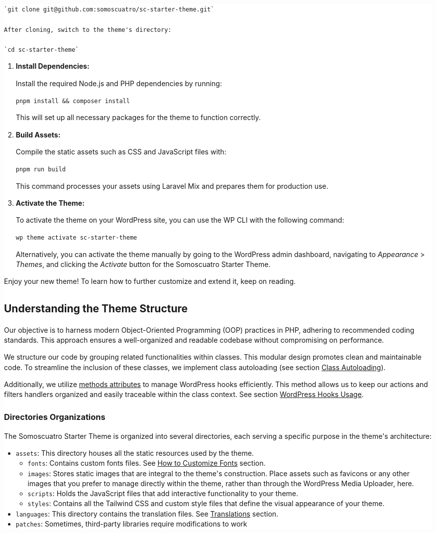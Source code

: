     `git clone git@github.com:somoscuatro/sc-starter-theme.git`

    After cloning, switch to the theme's directory:

    `cd sc-starter-theme`
1. **Install Dependencies:**

   Install the required Node.js and PHP dependencies by running:

   `pnpm install && composer install`

   This will set up all necessary packages for the theme to function correctly.
1. **Build Assets:**

   Compile the static assets such as CSS and JavaScript files with:

   `pnpm run build`

   This command processes your assets using Laravel Mix and prepares them for
   production use.
1. **Activate the Theme:**

   To activate the theme on your WordPress site, you can use the WP CLI with the
   following command:

   `wp theme activate sc-starter-theme`

   Alternatively, you can activate the theme manually by going to the WordPress
   admin dashboard, navigating to _Appearance_ > _Themes_, and clicking the
   _Activate_ button for the Somoscuatro Starter Theme.

Enjoy your new theme! To learn how to further customize and extend it, keep on
reading.

## Understanding the Theme Structure

Our objective is to harness modern Object-Oriented Programming (OOP) practices
in PHP, adhering to recommended coding standards. This approach ensures a
well-organized and readable codebase without compromising on performance.

We structure our code by grouping related functionalities within classes. This
modular design promotes clean and maintainable code. To streamline the inclusion
of these classes, we implement class autoloading (see section [Class
Autoloading](#class-autoloading)).

Additionally, we utilize [methods
attributes](https://www.php.net/manual/en/class.attribute.php) to manage
WordPress hooks efficiently. This method allows us to keep our actions and
filters handlers organized and easily traceable within the class context. See
section [WordPress Hooks Usage](#wordpress-hooks-usage).

### Directories Organizations

The Somoscuatro Starter Theme is organized into several directories, each
serving a specific purpose in the theme's architecture:

- `assets`: This directory houses all the static resources used by the theme.
  - `fonts`: Contains custom fonts files. See [How to Customize
    Fonts](#how-to-customize-fonts) section.
  - `images`: Stores static images that are integral to the theme's
  construction. Place assets such as favicons or any other images that you
  prefer to manage directly within the theme, rather than through the WordPress
  Media Uploader, here.
  - `scripts`: Holds the JavaScript files that add interactive functionality to
  your theme.
  - `styles`: Contains all the Tailwind CSS and custom style files that define
  the visual appearance of your theme.
- `languages`: This directory contains the translation files. See
  [Translations](#translations) section.
- `patches`: Sometimes, third-party libraries require modifications to work